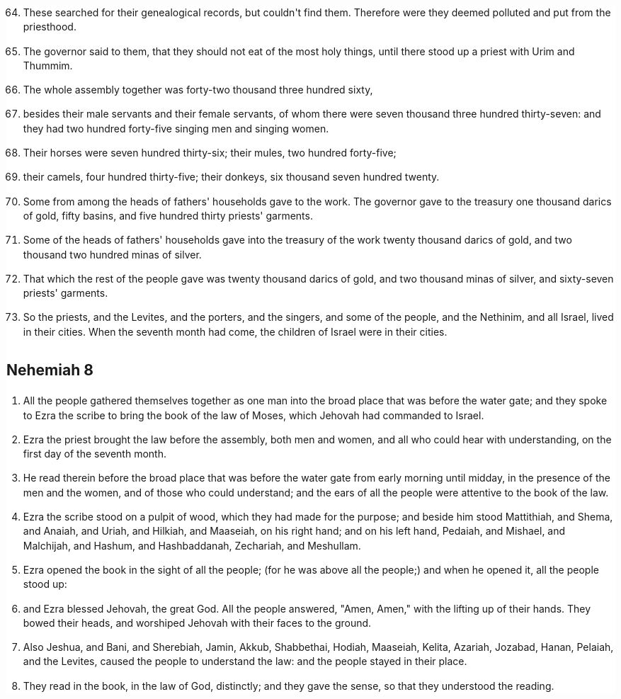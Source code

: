 64. These searched for their genealogical records, but couldn't find them. Therefore were they deemed polluted and put from the priesthood.

65. The governor said to them, that they should not eat of the most holy things, until there stood up a priest with Urim and Thummim.

66. The whole assembly together was forty-two thousand three hundred sixty,

67. besides their male servants and their female servants, of whom there were seven thousand three hundred thirty-seven: and they had two hundred forty-five singing men and singing women.

68. Their horses were seven hundred thirty-six; their mules, two hundred forty-five;

69. their camels, four hundred thirty-five; their donkeys, six thousand seven hundred twenty.

70. Some from among the heads of fathers' households gave to the work. The governor gave to the treasury one thousand darics of gold, fifty basins, and five hundred thirty priests' garments.

71. Some of the heads of fathers' households gave into the treasury of the work twenty thousand darics of gold, and two thousand two hundred minas of silver.

72. That which the rest of the people gave was twenty thousand darics of gold, and two thousand minas of silver, and sixty-seven priests' garments.

73. So the priests, and the Levites, and the porters, and the singers, and some of the people, and the Nethinim, and all Israel, lived in their cities. When the seventh month had come, the children of Israel were in their cities.  

## Nehemiah 8

1. All the people gathered themselves together as one man into the broad place that was before the water gate; and they spoke to Ezra the scribe to bring the book of the law of Moses, which Jehovah had commanded to Israel.

2. Ezra the priest brought the law before the assembly, both men and women, and all who could hear with understanding, on the first day of the seventh month.

3. He read therein before the broad place that was before the water gate from early morning until midday, in the presence of the men and the women, and of those who could understand; and the ears of all the people were attentive to the book of the law.

4. Ezra the scribe stood on a pulpit of wood, which they had made for the purpose; and beside him stood Mattithiah, and Shema, and Anaiah, and Uriah, and Hilkiah, and Maaseiah, on his right hand; and on his left hand, Pedaiah, and Mishael, and Malchijah, and Hashum, and Hashbaddanah, Zechariah, and Meshullam.

5. Ezra opened the book in the sight of all the people; (for he was above all the people;) and when he opened it, all the people stood up:

6. and Ezra blessed Jehovah, the great God. All the people answered, "Amen, Amen," with the lifting up of their hands. They bowed their heads, and worshiped Jehovah with their faces to the ground.

7. Also Jeshua, and Bani, and Sherebiah, Jamin, Akkub, Shabbethai, Hodiah, Maaseiah, Kelita, Azariah, Jozabad, Hanan, Pelaiah, and the Levites, caused the people to understand the law: and the people stayed in their place.

8. They read in the book, in the law of God, distinctly; and they gave the sense, so that they understood the reading.
